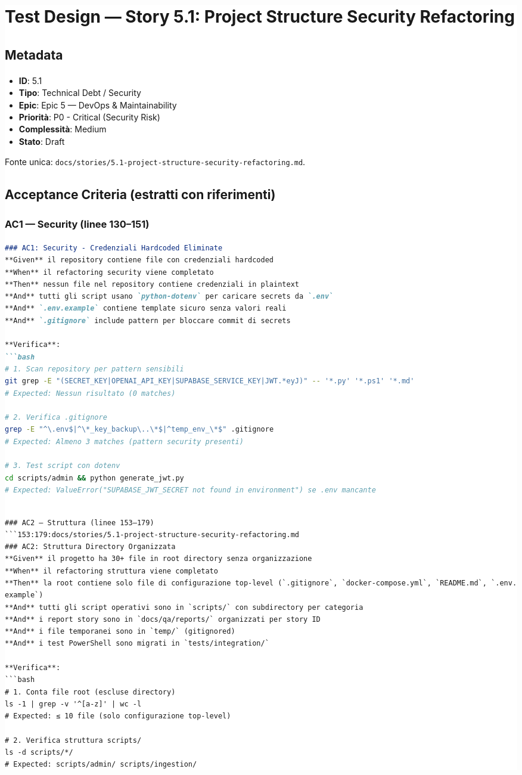 # Test Design — Story 5.1: Project Structure Security Refactoring

## Metadata
- **ID**: 5.1  
- **Tipo**: Technical Debt / Security  
- **Epic**: Epic 5 — DevOps & Maintainability  
- **Priorità**: P0 - Critical (Security Risk)  
- **Complessità**: Medium  
- **Stato**: Draft  

Fonte unica: `docs/stories/5.1-project-structure-security-refactoring.md`.

## Acceptance Criteria (estratti con riferimenti)

### AC1 — Security (linee 130–151)
```130:151:docs/stories/5.1-project-structure-security-refactoring.md
### AC1: Security - Credenziali Hardcoded Eliminate
**Given** il repository contiene file con credenziali hardcoded  
**When** il refactoring security viene completato  
**Then** nessun file nel repository contiene credenziali in plaintext  
**And** tutti gli script usano `python-dotenv` per caricare secrets da `.env`  
**And** `.env.example` contiene template sicuro senza valori reali  
**And** `.gitignore` include pattern per bloccare commit di secrets

**Verifica**:
```bash
# 1. Scan repository per pattern sensibili
git grep -E "(SECRET_KEY|OPENAI_API_KEY|SUPABASE_SERVICE_KEY|JWT.*eyJ)" -- '*.py' '*.ps1' '*.md'
# Expected: Nessun risultato (0 matches)

# 2. Verifica .gitignore
grep -E "^\.env$|^\*_key_backup\..\*$|^temp_env_\*$" .gitignore
# Expected: Almeno 3 matches (pattern security presenti)

# 3. Test script con dotenv
cd scripts/admin && python generate_jwt.py
# Expected: ValueError("SUPABASE_JWT_SECRET not found in environment") se .env mancante
```
```

### AC2 — Struttura (linee 153–179)
```153:179:docs/stories/5.1-project-structure-security-refactoring.md
### AC2: Struttura Directory Organizzata
**Given** il progetto ha 30+ file in root directory senza organizzazione  
**When** il refactoring struttura viene completato  
**Then** la root contiene solo file di configurazione top-level (`.gitignore`, `docker-compose.yml`, `README.md`, `.env.example`)  
**And** tutti gli script operativi sono in `scripts/` con subdirectory per categoria  
**And** i report story sono in `docs/qa/reports/` organizzati per story ID  
**And** i file temporanei sono in `temp/` (gitignored)  
**And** i test PowerShell sono migrati in `tests/integration/`

**Verifica**:
```bash
# 1. Conta file root (escluse directory)
ls -1 | grep -v '^[a-z]' | wc -l
# Expected: ≤ 10 file (solo configurazione top-level)

# 2. Verifica struttura scripts/
ls -d scripts/*/ 
# Expected: scripts/admin/ scripts/ingestion/
```
